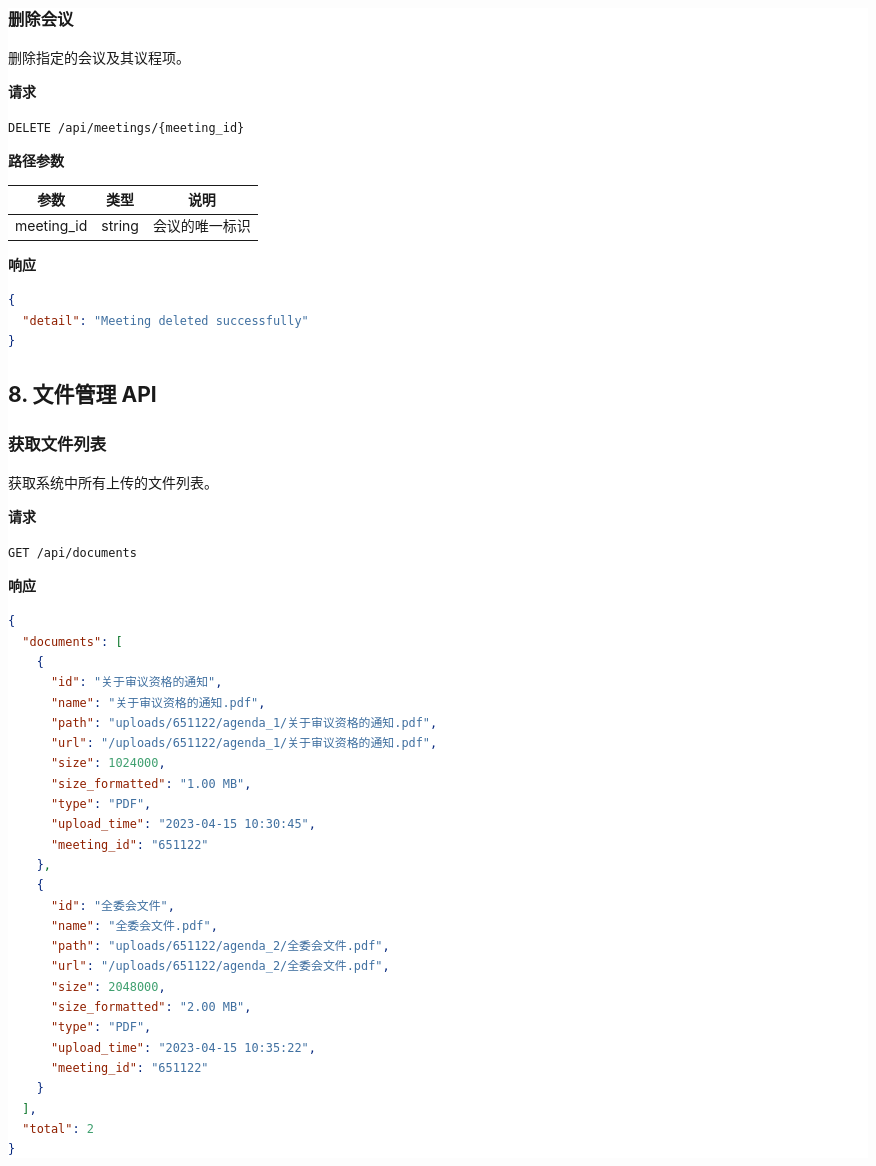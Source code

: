 ```json
```

### 删除会议

删除指定的会议及其议程项。

**请求**

```
DELETE /api/meetings/{meeting_id}
```

**路径参数**

| 参数       | 类型   | 说明           |
|------------|--------|----------------|
| meeting_id | string | 会议的唯一标识 |

**响应**

```json
{
  "detail": "Meeting deleted successfully"
}
```

## 8. 文件管理 API

### 获取文件列表

获取系统中所有上传的文件列表。

**请求**

```
GET /api/documents
```

**响应**

```json
{
  "documents": [
    {
      "id": "关于审议资格的通知",
      "name": "关于审议资格的通知.pdf",
      "path": "uploads/651122/agenda_1/关于审议资格的通知.pdf",
      "url": "/uploads/651122/agenda_1/关于审议资格的通知.pdf",
      "size": 1024000,
      "size_formatted": "1.00 MB",
      "type": "PDF",
      "upload_time": "2023-04-15 10:30:45",
      "meeting_id": "651122"
    },
    {
      "id": "全委会文件",
      "name": "全委会文件.pdf",
      "path": "uploads/651122/agenda_2/全委会文件.pdf",
      "url": "/uploads/651122/agenda_2/全委会文件.pdf",
      "size": 2048000,
      "size_formatted": "2.00 MB",
      "type": "PDF",
      "upload_time": "2023-04-15 10:35:22",
      "meeting_id": "651122"
    }
  ],
  "total": 2
}
```